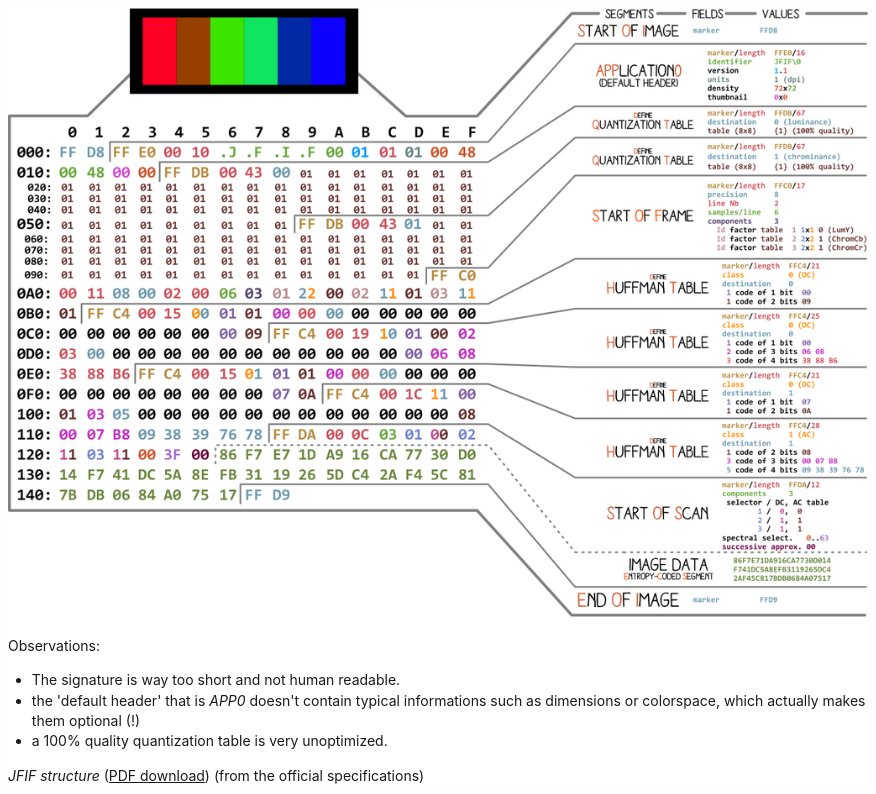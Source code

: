 [![an RGB JPEG dissected](JPEGRGB_dissected.png)](JPEGRGB_dissected.png)

Observations:
- The signature is way too short and not human readable.
- the 'default header' that is *APP0* doesn't contain typical informations such as dimensions or colorspace, which actually makes them optional (!)
- a 100% quality quantization table is very unoptimized.

*JFIF structure* ([PDF download](JPEGstructure.pdf)) (from the official specifications)